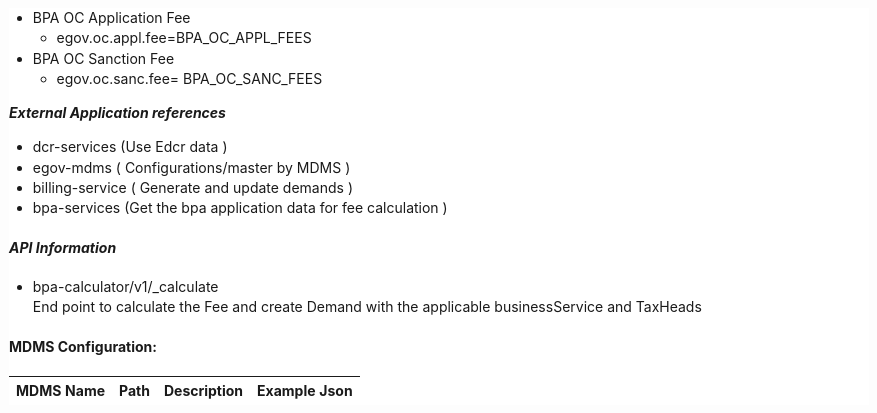   * BPA OC Application Fee
    * egov.oc.appl.fee=BPA\_OC\_APPL\_FEES
  * BPA OC Sanction Fee
    * egov.oc.sanc.fee= BPA\_OC\_SANC\_FEES

_**External Application references**_

* dcr-services (Use Edcr data )
* egov-mdms ( Configurations/master by MDMS )
* billing-service ( Generate and update demands )
* bpa-services (Get the bpa application data for fee calculation )

#### _**API Information**_ <a href="#api-information" id="api-information"></a>

* bpa-calculator/v1/\_calculate\
  End point to calculate the Fee and create Demand with the applicable businessService and TaxHeads

#### MDMS Configuration: <a href="#mdms-configuration" id="mdms-configuration"></a>

| **MDMS Name**       | **Path**                                                                                                       | **Description**                                                                                                                                                                                                                                                                                                                                                                                                                                                                                                                                                                                                                                                                                                                                                                                                                                                                                                                                        | **Example Json**                                                                                                                                                                                                                                                                                                                                                                                                                                                                                                                                                                                                                                                                                                                                                                                                                                                                                                                                                                                                                                                                                                                                                                                                                                                                                                                                                                                      |
| ------------------- | -------------------------------------------------------------------------------------------------------------- | ------------------------------------------------------------------------------------------------------------------------------------------------------------------------------------------------------------------------------------------------------------------------------------------------------------------------------------------------------------------------------------------------------------------------------------------------------------------------------------------------------------------------------------------------------------------------------------------------------------------------------------------------------------------------------------------------------------------------------------------------------------------------------------------------------------------------------------------------------------------------------------------------------------------------------------------------------ | ----------------------------------------------------------------------------------------------------------------------------------------------------------------------------------------------------------------------------------------------------------------------------------------------------------------------------------------------------------------------------------------------------------------------------------------------------------------------------------------------------------------------------------------------------------------------------------------------------------------------------------------------------------------------------------------------------------------------------------------------------------------------------------------------------------------------------------------------------------------------------------------------------------------------------------------------------------------------------------------------------------------------------------------------------------------------------------------------------------------------------------------------------------------------------------------------------------------------------------------------------------------------------------------------------------------------------------------------------------------------------------------------------- |